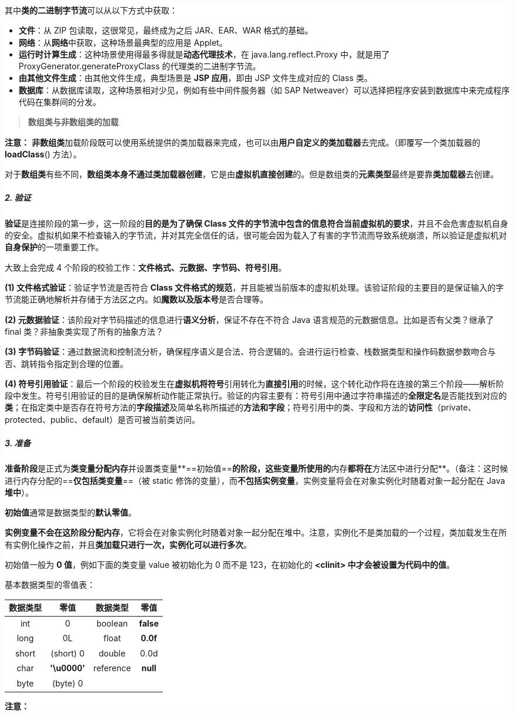 其中**类的二进制字节流**可以从以下方式中获取：

- **文件**：从 ZIP 包读取，这很常见，最终成为之后 JAR、EAR、WAR 格式的基础。
- **网络**：从**网络**中获取，这种场景最典型的应用是 Applet。
- **运行时计算生成**：这种场景使用得最多得就是**动态代理技术**，在 java.lang.reflect.Proxy 中，就是用了 ProxyGenerator.generateProxyClass 的代理类的二进制字节流。
- **由其他文件生成**：由其他文件生成，典型场景是 **JSP 应用**，即由 JSP 文件生成对应的 Class 类。
- **数据库**：从数据库读取，这种场景相对少见，例如有些中间件服务器（如 SAP Netweaver）可以选择把程序安装到数据库中来完成程序代码在集群间的分发。 

> **数组类与非数组类的加载**

**注意：** **非数组类**加载阶段既可以使用系统提供的类加载器来完成，也可以由**用户自定义的类加载器**去完成。（即覆写一个类加载器的 **loadClass**() 方法）。

对于**数组类**有些不同，**数组类本身不通过类加载器创建**，它是由**虚拟机直接创建**的。但是数组类的**元素类型**最终是要靠**类加载器**去创建。

##### 2. 验证

**验证**是连接阶段的第一步，这一阶段的**目的是为了确保 Class 文件的字节流中包含的信息符合当前虚拟机的要求**，并且不会危害虚拟机自身的安全。虚拟机如果不检查输入的字节流，并对其完全信任的话，很可能会因为载入了有害的字节流而导致系统崩溃，所以验证是虚拟机对**自身保护**的一项重要工作。

大致上会完成 4 个阶段的校验工作：**文件格式、元数据、字节码、符号引用**。

**(1) 文件格式验证**：验证字节流是否符合 **Class 文件格式的规范**，并且能被当前版本的虚拟机处理。该验证阶段的主要目的是保证输入的字节流能正确地解析并存储于方法区之内。如**魔数以及版本号**是否合理等。

**(2) 元数据验证**：该阶段对字节码描述的信息进行**语义分析**，保证不存在不符合 Java 语言规范的元数据信息。比如是否有父类？继承了 final 类？非抽象类实现了所有的抽象方法？

**(3) 字节码验证**：通过数据流和控制流分析，确保程序语义是合法、符合逻辑的。会进行运行检查、栈数据类型和操作码数据参数吻合与否、跳转指令指定到合理的位置。

**(4) 符号引用验证**：最后一个阶段的校验发生在**虚拟机将符号**引用转化为**直接引用**的时候，这个转化动作将在连接的第三个阶段——解析阶段中发生。符号引用验证的目的是确保解析动作能正常执行。验证的内容主要有：符号引用中通过字符串描述的**全限定名**是否能找到对应的**类**；在指定类中是否存在符号方法的**字段描述**及简单名称所描述的**方法和字段**；符号引用中的类、字段和方法的**访问性**（private、protected、public、default）是否可被当前类访问。

##### 3. 准备

**准备阶段**是正式为**类变量分配内存**并设置类变量**==初始值==**的阶段，这些变量所使用的**内存**都将在**方法区中进行分配**。（备注：这时候进行内存分配的==**仅包括类变量**==（被 static 修饰的变量），而**不包括实例变量**，实例变量将会在对象实例化时随着对象一起分配在 Java **堆中**）。

**初始值**通常是数据类型的**默认零值**。

**实例变量不会在这阶段分配内存**，它将会在对象实例化时随着对象一起分配在堆中。注意，实例化不是类加载的一个过程，类加载发生在所有实例化操作之前，并且**类加载只进行一次，实例化可以进行多次**。

初始值一般为 **0 值**，例如下面的类变量 value 被初始化为 0 而不是 123，在初始化的 **\<clinit> 中才会被设置为代码中的值**。

基本数据类型的零值表：

| 数据类型 |     零值     | 数据类型  |   零值    |
| :------: | :----------: | :-------: | :-------: |
|   int    |      0       |  boolean  | **false** |
|   long   |      0L      |   float   | **0.0f**  |
|  short   |  (short) 0   |  double   |   0.0d    |
|   char   | **'\u0000'** | reference | **null**  |
|   byte   |   (byte) 0   |           |           |

**注意：**
